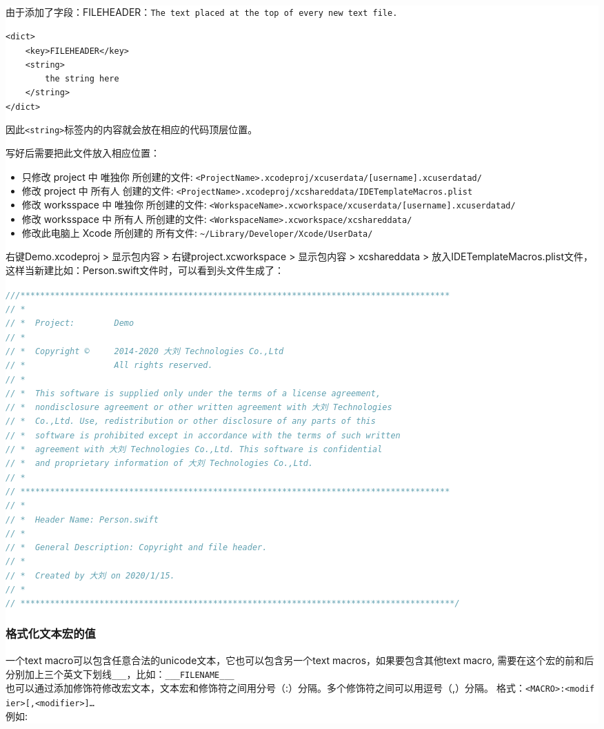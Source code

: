 由于添加了字段：FILEHEADER：`The text placed at the top of every new text file.`  

```
<dict>
	<key>FILEHEADER</key>
	<string>
		the string here
	</string>
</dict>
```

因此`<string>`标签内的内容就会放在相应的代码顶层位置。  

写好后需要把此文件放入相应位置：  

- 只修改 project 中 唯独你 所创建的文件: `<ProjectName>.xcodeproj/xcuserdata/[username].xcuserdatad/`
- 修改 project 中 所有人 创建的文件: `<ProjectName>.xcodeproj/xcshareddata/IDETemplateMacros.plist`
- 修改 worksspace 中 唯独你 所创建的文件: `<WorkspaceName>.xcworkspace/xcuserdata/[username].xcuserdatad/`
- 修改 worksspace 中 所有人 所创建的文件: `<WorkspaceName>.xcworkspace/xcshareddata/`
- 修改此电脑上 Xcode 所创建的 所有文件: `~/Library/Developer/Xcode/UserData/`

右键Demo.xcodeproj > 显示包内容 > 右键project.xcworkspace > 显示包内容 > xcshareddata > 放入IDETemplateMacros.plist文件，这样当新建比如：Person.swift文件时，可以看到头文件生成了：

```Swift
///***************************************************************************************
// *
// *  Project:        Demo
// *
// *  Copyright ©     2014-2020 大刘 Technologies Co.,Ltd
// *                  All rights reserved.
// *
// *  This software is supplied only under the terms of a license agreement,
// *  nondisclosure agreement or other written agreement with 大刘 Technologies
// *  Co.,Ltd. Use, redistribution or other disclosure of any parts of this
// *  software is prohibited except in accordance with the terms of such written
// *  agreement with 大刘 Technologies Co.,Ltd. This software is confidential
// *  and proprietary information of 大刘 Technologies Co.,Ltd.
// *
// ***************************************************************************************
// *
// *  Header Name: Person.swift
// *
// *  General Description: Copyright and file header.
// *
// *  Created by 大刘 on 2020/1/15.
// *
// ****************************************************************************************/
```

### 格式化文本宏的值

一个text macro可以包含任意合法的unicode文本，它也可以包含另一个text macros，如果要包含其他text macro, 需要在这个宏的前和后分别加上三个英文下划线`___`，比如：`___FILENAME___`  
也可以通过添加修饰符修改宏文本，文本宏和修饰符之间用分号（:）分隔。多个修饰符之间可以用逗号（,）分隔。 
格式：`<MACRO>:<modifier>[,<modifier>]…`  
例如:

